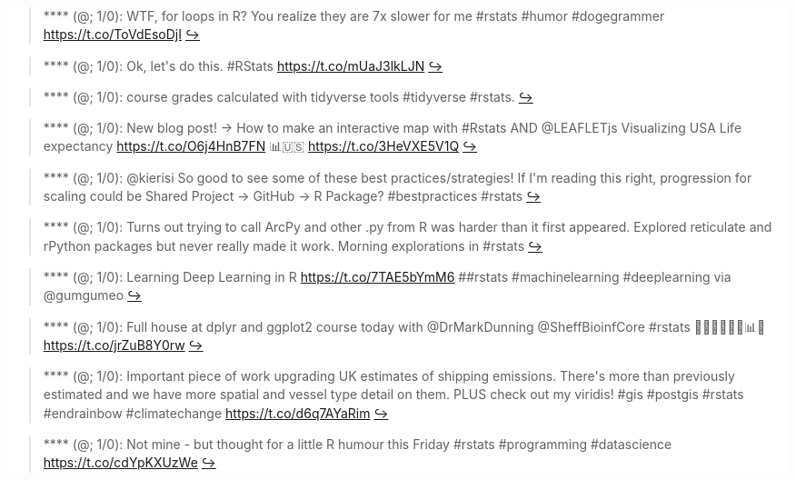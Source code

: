 


> **** (@; 1/0): WTF, for loops in R? You realize they are 7x slower for me #rstats #humor #dogegrammer https://t.co/ToVdEsoDjI  [&#8618;](https://twitter.com/dataandme/status/941728559831293952)




> **** (@; 1/0): Ok, let's do this. #RStats https://t.co/mUaJ3lkLJN  [&#8618;](https://twitter.com/dataandme/status/941728214749208576)




> **** (@; 1/0): course grades calculated with tidyverse tools #tidyverse #rstats.  [&#8618;](https://twitter.com/dataandme/status/941726451124064256)




> **** (@; 1/0): New blog post! → How to make an interactive map with #Rstats AND @LEAFLETjs Visualizing USA Life expectancy https://t.co/O6j4HnB7FN 📊🇺🇸 https://t.co/3HeVXE5V1Q  [&#8618;](https://twitter.com/dataandme/status/941724048140115968)




> **** (@; 1/0): @kierisi So good to see some of these best practices/strategies! If I'm reading this right, progression for scaling could be Shared Project -&gt; GitHub -&gt; R Package? #bestpractices #rstats  [&#8618;](https://twitter.com/dataandme/status/941722546889773056)




> **** (@; 1/0): Turns out trying to call ArcPy and other .py from R was harder than it first appeared. Explored reticulate and rPython packages but never really made it work. Morning explorations in #rstats  [&#8618;](https://twitter.com/dataandme/status/941706760544329729)




> **** (@; 1/0): Learning Deep Learning in R https://t.co/7TAE5bYmM6 ##rstats #machinelearning #deeplearning via @gumgumeo  [&#8618;](https://twitter.com/dataandme/status/941699192120053761)




> **** (@; 1/0): Full house at dplyr and ggplot2 course today with @DrMarkDunning @SheffBioinfCore #rstats 👨🏼‍💻👩🏽‍💻📊🌈 https://t.co/jrZuB8Y0rw  [&#8618;](https://twitter.com/dataandme/status/941695627108503552)




> **** (@; 1/0): Important piece of work upgrading UK estimates of shipping emissions. 
There's more than previously estimated and we have more spatial and vessel type detail on them.
PLUS check out my viridis!
#gis #postgis #rstats #endrainbow #climatechange https://t.co/d6q7AYaRim  [&#8618;](https://twitter.com/dataandme/status/941691322347524096)




> **** (@; 1/0): Not mine - but thought for a little R humour this Friday #rstats #programming #datascience https://t.co/cdYpKXUzWe  [&#8618;](https://twitter.com/dataandme/status/941689762611716097)



